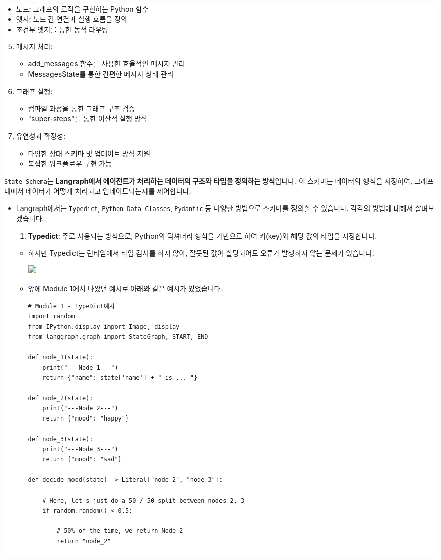    * 노드: 그래프의 로직을 구현하는 Python 함수
   * 엣지: 노드 간 연결과 실행 흐름을 정의
   * 조건부 엣지를 통한 동적 라우팅
5. 메시지 처리:
   
   * add\_messages 함수를 사용한 효율적인 메시지 관리
   * MessagesState를 통한 간편한 메시지 상태 관리
6. 그래프 실행:
   
   * 컴파일 과정을 통한 그래프 구조 검증
   * "super-steps"를 통한 이산적 실행 방식
7. 유연성과 확장성:
   
   * 다양한 상태 스키마 및 업데이트 방식 지원
   * 복잡한 워크플로우 구현 가능

`State Schema`는 **Langraph에서 에이전트가 처리하는 데이터의 구조와 타입을 정의하는 방식**입니다. 이 스키마는 데이터의 형식을 지정하여, 그래프 내에서 데이터가 어떻게 처리되고 업데이트되는지를 제어합니다.

* Langraph에서는 `Typedict`, `Python Data Classes`, `Pydantic` 등 다양한 방법으로 스키마를 정의할 수 있습니다. 각각의 방법에 대해서 살펴보겠습니다.
  
  1. **Typedict**: 주로 사용되는 방식으로, Python의 딕셔너리 형식을 기반으로 하여 키(key)와 해당 값의 타입을 지정합니다.
  + 하지만 Typedict는 런타임에서 타입 검사를 하지 않아, 잘못된 값이 할당되어도 오류가 발생하지 않는 문제가 있습니다.  
    
    ![](https://velog.velcdn.com/images/euisuk-chung/post/c739481a-5908-47b6-99df-90f732738a14/image.png)
  + 앞에 Module 1에서 나왔던 예시로 아래와 같은 예시가 있었습니다:
    
    ```
    # Module 1 - TypeDict예시
    import random
    from IPython.display import Image, display
    from langgraph.graph import StateGraph, START, END
    
    def node_1(state):
        print("---Node 1---")
        return {"name": state['name'] + " is ... "}
    
    def node_2(state):
        print("---Node 2---")
        return {"mood": "happy"}
    
    def node_3(state):
        print("---Node 3---")
        return {"mood": "sad"}
    
    def decide_mood(state) -> Literal["node_2", "node_3"]:
    
        # Here, let's just do a 50 / 50 split between nodes 2, 3
        if random.random() < 0.5:
    
            # 50% of the time, we return Node 2
            return "node_2"
    